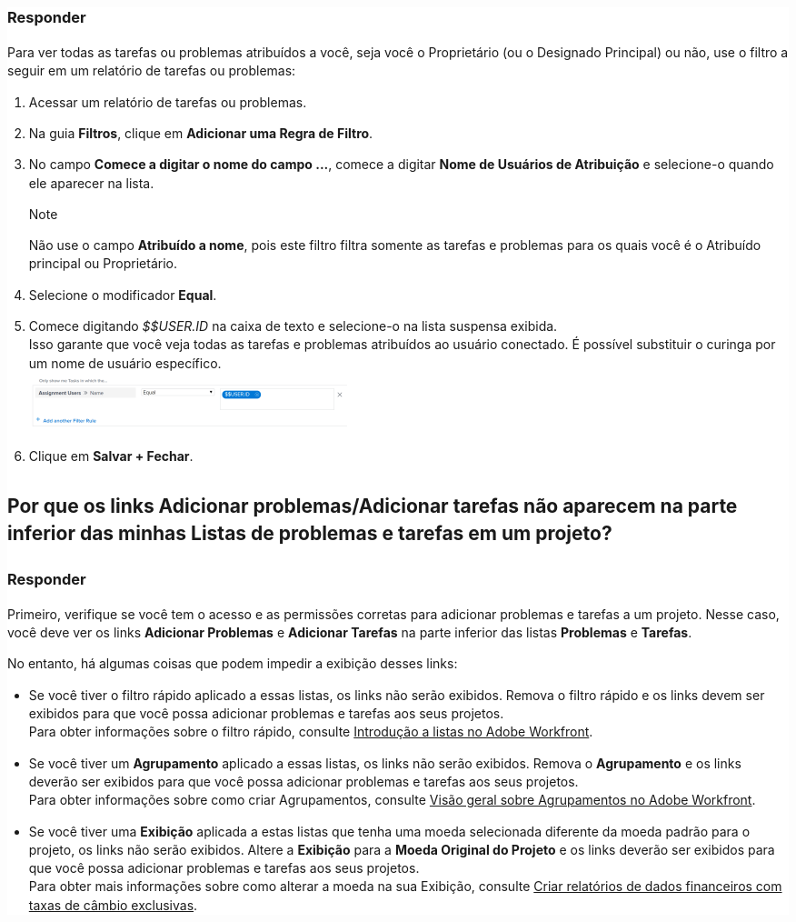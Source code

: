 ### Responder

Para ver todas as tarefas ou problemas atribuídos a você, seja você o Proprietário (ou o Designado Principal) ou não, use o filtro a seguir em um relatório de tarefas ou problemas:

1. Acessar um relatório de tarefas ou problemas.
1. Na guia **Filtros**, clique em **Adicionar uma Regra de Filtro**.

1. No campo **Comece a digitar o nome do campo ...**, comece a digitar **Nome de Usuários de Atribuição** e selecione-o quando ele aparecer na lista.

   >[!NOTE]
   >
   >Não use o campo **Atribuído a nome**, pois este filtro filtra somente as tarefas e problemas para os quais você é o Atribuído principal ou Proprietário.

1. Selecione o modificador **Equal**.
1. Comece digitando *$$USER.ID* na caixa de texto e selecione-o na lista suspensa exibida.\
   Isso garante que você veja todas as tarefas e problemas atribuídos ao usuário conectado. É possível substituir o curinga por um nome de usuário específico.\
   ![Tarefas atribuídas a mim](assets/qs-tasks-assigned-to-me-assignment-users-name-filter-350x63.png)

1. Clique em **Salvar + Fechar**.

## Por que os links Adicionar problemas/Adicionar tarefas não aparecem na parte inferior das minhas Listas de problemas e tarefas em um projeto?

### Responder

Primeiro, verifique se você tem o acesso e as permissões corretas para adicionar problemas e tarefas a um projeto. Nesse caso, você deve ver os links **Adicionar Problemas** e **Adicionar Tarefas** na parte inferior das listas **Problemas** e **Tarefas**.

No entanto, há algumas coisas que podem impedir a exibição desses links:

* Se você tiver o filtro rápido aplicado a essas listas, os links não serão exibidos. Remova o filtro rápido e os links devem ser exibidos para que você possa adicionar problemas e tarefas aos seus projetos.\
  Para obter informações sobre o filtro rápido, consulte [Introdução a listas no Adobe Workfront](../../../workfront-basics/navigate-workfront/use-lists/view-items-in-a-list.md).

* Se você tiver um **Agrupamento** aplicado a essas listas, os links não serão exibidos. Remova o **Agrupamento** e os links deverão ser exibidos para que você possa adicionar problemas e tarefas aos seus projetos.\
  Para obter informações sobre como criar Agrupamentos, consulte [Visão geral sobre Agrupamentos no Adobe Workfront](../../../reports-and-dashboards/reports/reporting-elements/groupings-overview.md).

* Se você tiver uma **Exibição** aplicada a estas listas que tenha uma moeda selecionada diferente da moeda padrão para o projeto, os links não serão exibidos. Altere a **Exibição** para a **Moeda Original do Projeto** e os links deverão ser exibidos para que você possa adicionar problemas e tarefas aos seus projetos.\
  Para obter mais informações sobre como alterar a moeda na sua Exibição, consulte [Criar relatórios de dados financeiros com taxas de câmbio exclusivas](../../../reports-and-dashboards/reports/creating-and-managing-reports/create-financial-data-reports-unique-exchange-rates.md).
